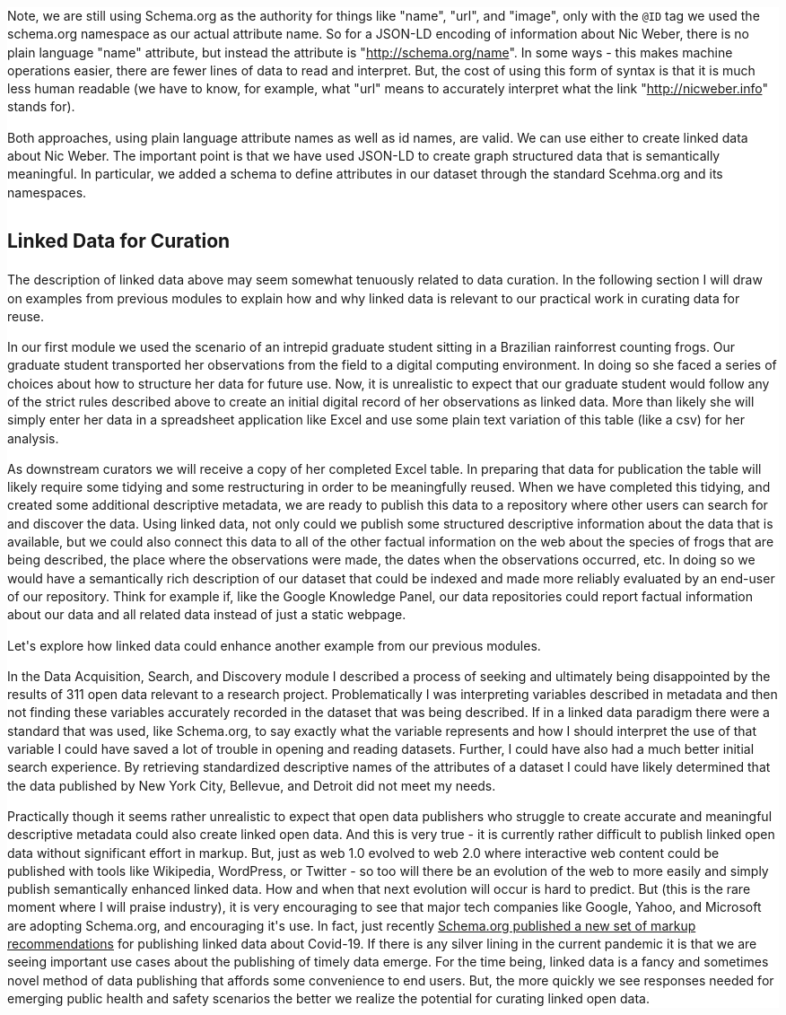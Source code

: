 Note, we are still using Schema.org as the authority for things like "name", "url", and "image", only with the `@ID` tag we used the schema.org namespace as our actual attribute name. So for a JSON-LD encoding of information about Nic Weber, there is no plain language "name" attribute, but instead the attribute is "http://schema.org/name". In some ways - this makes machine operations easier, there are fewer lines of data to read and interpret. But, the cost of using this form of syntax is that it is much less human readable (we have to know, for example, what "url" means to accurately interpret what the link "http://nicweber.info" stands for). 

Both approaches, using plain language attribute names as well as id names, are valid. We can use either to create linked data about Nic Weber. The important point is that we have used JSON-LD to create graph structured data that is semantically meaningful. In particular, we added a schema to define attributes in our dataset through the standard Scehma.org and its namespaces. 

## Linked Data for Curation 
The description of linked data above may seem somewhat tenuously related to data curation. In the following section I will draw on examples from previous modules to explain how and why linked data is relevant to our practical work in curating data for reuse. 

In our first module we used the scenario of an intrepid graduate student sitting in a Brazilian rainforrest counting frogs. Our graduate student transported her observations from the field to a digital computing environment. In doing so she faced a series of choices about how to structure her data for future use. Now, it is unrealistic to expect that our graduate student would follow any of the strict rules described above to create an initial digital record of her observations as linked data. More than likely she will simply enter her data in a spreadsheet application like Excel and use some plain text variation of this table (like a csv) for her analysis. 

As downstream curators we will receive a copy of her completed Excel table. In preparing that data for publication the table will likely require some tidying and some restructuring in order to be meaningfully reused. When we have completed this tidying, and created some additional descriptive metadata, we are ready to publish this data to a repository where other users can search for and discover the data. Using linked data, not only could we publish some structured descriptive information about the data that is available, but we could also connect this data to all of the other factual information on the web about the species of frogs that are being described, the place where the observations were made, the dates when the observations occurred, etc. In doing so we would have a semantically rich description of our dataset that could be indexed and made more reliably evaluated by an end-user of our repository. Think for example if, like the Google Knowledge Panel, our data repositories could report factual information about our data and all related data instead of just a static webpage. 

Let's explore how linked data could enhance another example from our previous modules. 

In the Data Acquisition, Search, and Discovery module I described a process of seeking and ultimately being disappointed by the results of 311 open data relevant to a research project. Problematically I was interpreting variables described in metadata and then not finding these variables accurately recorded in the dataset that was being described. If in a linked data paradigm there were a standard that was used, like Schema.org, to say exactly what the variable represents and how I should interpret the use of that variable I could have saved a lot of trouble in opening and reading datasets. Further, I could have also had a much better initial search experience. By retrieving standardized descriptive names of the attributes of a dataset I could have likely determined that the data published by New York City, Bellevue, and Detroit did not meet my needs. 

Practically though it seems rather unrealistic to expect that open data publishers who struggle to create accurate and meaningful descriptive metadata could also create linked open data. And this is very true - it is currently rather difficult to publish linked open data without significant effort in markup. But, just as web 1.0 evolved to web 2.0 where interactive web content could be published with tools like Wikipedia, WordPress, or Twitter - so too will there be an evolution of the web to more easily and simply publish semantically enhanced linked data. How and when that next evolution will occur is hard to predict. But (this is the rare moment where I will praise industry), it is very encouraging to see that major tech companies like Google, Yahoo, and Microsoft are adopting Schema.org, and encouraging it's use. In fact, just recently [Schema.org published a new set of markup recommendations](http://blog.schema.org/2020/03/schema-for-coronavirus-special.html) for publishing linked data about Covid-19. If there is any silver lining in the current pandemic it is that we are seeing important use cases about the publishing of timely data emerge. For the time being, linked data is a fancy and sometimes novel method of data publishing that affords some convenience to end users. But, the more quickly we see responses needed for emerging public health and safety scenarios the better we realize the potential for curating linked open data. 